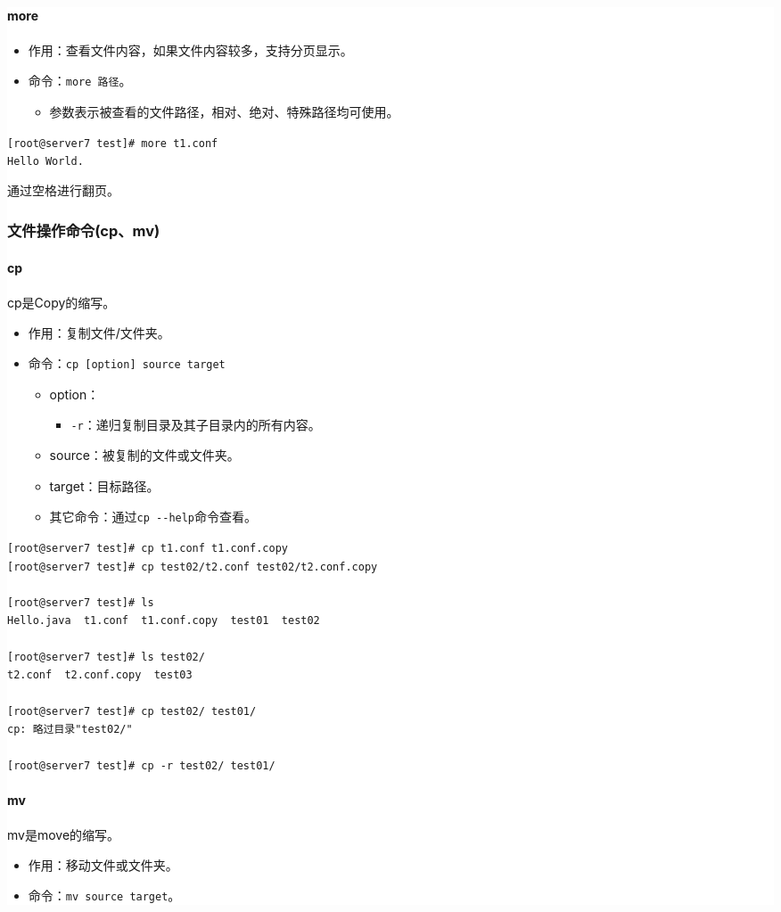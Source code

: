 #### more

- 作用：查看文件内容，如果文件内容较多，支持分页显示。

- 命令：`more 路径`。
  
  - 参数表示被查看的文件路径，相对、绝对、特殊路径均可使用。

```shell
[root@server7 test]# more t1.conf 
Hello World.
```

通过空格进行翻页。

### 文件操作命令(cp、mv)

#### cp

cp是Copy的缩写。

- 作用：复制文件/文件夹。

- 命令：`cp [option] source target`
  
  - option：
    
    - `-r`：递归复制目录及其子目录内的所有内容。
  
  - source：被复制的文件或文件夹。
  
  - target：目标路径。
  
  - 其它命令：通过`cp --help`命令查看。

```shell
[root@server7 test]# cp t1.conf t1.conf.copy
[root@server7 test]# cp test02/t2.conf test02/t2.conf.copy

[root@server7 test]# ls
Hello.java  t1.conf  t1.conf.copy  test01  test02

[root@server7 test]# ls test02/
t2.conf  t2.conf.copy  test03

[root@server7 test]# cp test02/ test01/
cp: 略过目录"test02/"

[root@server7 test]# cp -r test02/ test01/
```

#### mv

mv是move的缩写。

- 作用：移动文件或文件夹。

- 命令：`mv source target`。
  